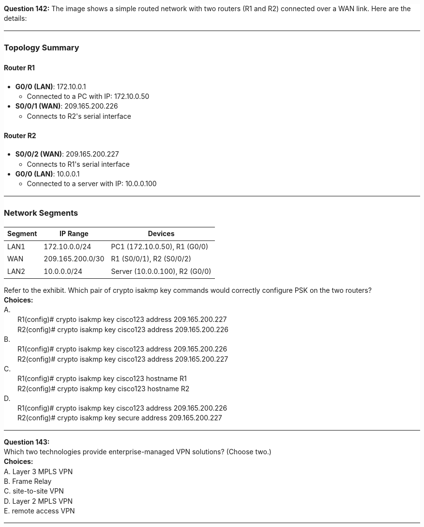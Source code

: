 **Question 142:** 
The image shows a simple routed network with two routers (R1 and R2) connected over a WAN link. Here are the details:

---

### **Topology Summary**

#### **Router R1**
- **G0/0 (LAN)**: 172.10.0.1
  - Connected to a PC with IP: 172.10.0.50
- **S0/0/1 (WAN)**: 209.165.200.226  
  - Connects to R2's serial interface

#### **Router R2**
- **S0/0/2 (WAN)**: 209.165.200.227  
  - Connects to R1's serial interface
- **G0/0 (LAN)**: 10.0.0.1
  - Connected to a server with IP: 10.0.0.100

---

### **Network Segments**
| Segment | IP Range             | Devices                          |
|---------|----------------------|----------------------------------|
| LAN1    | 172.10.0.0/24        | PC1 (172.10.0.50), R1 (G0/0)     |
| WAN     | 209.165.200.0/30     | R1 (S0/0/1), R2 (S0/0/2)         |
| LAN2    | 10.0.0.0/24          | Server (10.0.0.100), R2 (G0/0)   |

 
 
Refer to the exhibit. Which pair of crypto isakmp key commands would correctly configure PSK on the two routers?  
**Choices:**  
A.  
  R1(config)# crypto isakmp key cisco123 address 209.165.200.227  
  R2(config)# crypto isakmp key cisco123 address 209.165.200.226  
B.  
  R1(config)# crypto isakmp key cisco123 address 209.165.200.226  
  R2(config)# crypto isakmp key cisco123 address 209.165.200.227  
C.  
  R1(config)# crypto isakmp key cisco123 hostname R1  
  R2(config)# crypto isakmp key cisco123 hostname R2  
D.  
  R1(config)# crypto isakmp key cisco123 address 209.165.200.226  
  R2(config)# crypto isakmp key secure address 209.165.200.227

---

**Question 143:**  
Which two technologies provide enterprise-managed VPN solutions? (Choose two.)  
**Choices:**  
A. Layer 3 MPLS VPN  
B. Frame Relay  
C. site-to-site VPN  
D. Layer 2 MPLS VPN  
E. remote access VPN

---